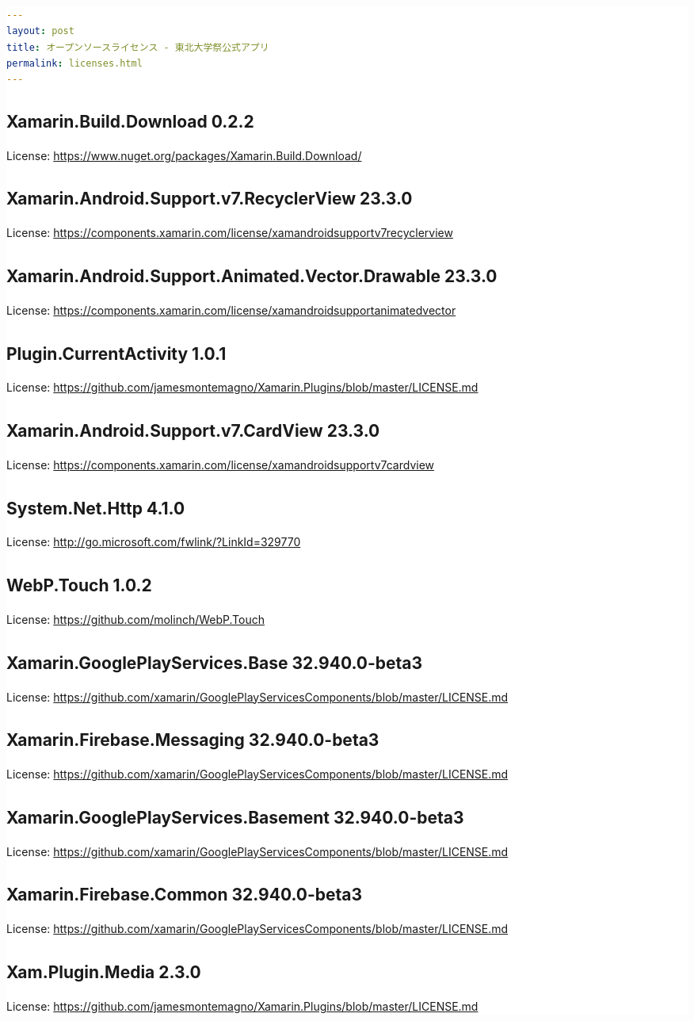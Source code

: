 ```yaml
---
layout: post
title: オープンソースライセンス - 東北大学祭公式アプリ
permalink: licenses.html
---
```


##  Xamarin.Build.Download 0.2.2
License: https://www.nuget.org/packages/Xamarin.Build.Download/

##  Xamarin.Android.Support.v7.RecyclerView 23.3.0
License: https://components.xamarin.com/license/xamandroidsupportv7recyclerview

##  Xamarin.Android.Support.Animated.Vector.Drawable 23.3.0
License: https://components.xamarin.com/license/xamandroidsupportanimatedvector

##  Plugin.CurrentActivity 1.0.1
License: https://github.com/jamesmontemagno/Xamarin.Plugins/blob/master/LICENSE.md

##  Xamarin.Android.Support.v7.CardView 23.3.0
License: https://components.xamarin.com/license/xamandroidsupportv7cardview

##  System.Net.Http 4.1.0
License: http://go.microsoft.com/fwlink/?LinkId=329770

##  WebP.Touch 1.0.2
License: https://github.com/molinch/WebP.Touch

##  Xamarin.GooglePlayServices.Base 32.940.0-beta3
License: https://github.com/xamarin/GooglePlayServicesComponents/blob/master/LICENSE.md

##  Xamarin.Firebase.Messaging 32.940.0-beta3
License: https://github.com/xamarin/GooglePlayServicesComponents/blob/master/LICENSE.md

##  Xamarin.GooglePlayServices.Basement 32.940.0-beta3
License: https://github.com/xamarin/GooglePlayServicesComponents/blob/master/LICENSE.md

##  Xamarin.Firebase.Common 32.940.0-beta3
License: https://github.com/xamarin/GooglePlayServicesComponents/blob/master/LICENSE.md

##  Xam.Plugin.Media 2.3.0
License: https://github.com/jamesmontemagno/Xamarin.Plugins/blob/master/LICENSE.md
